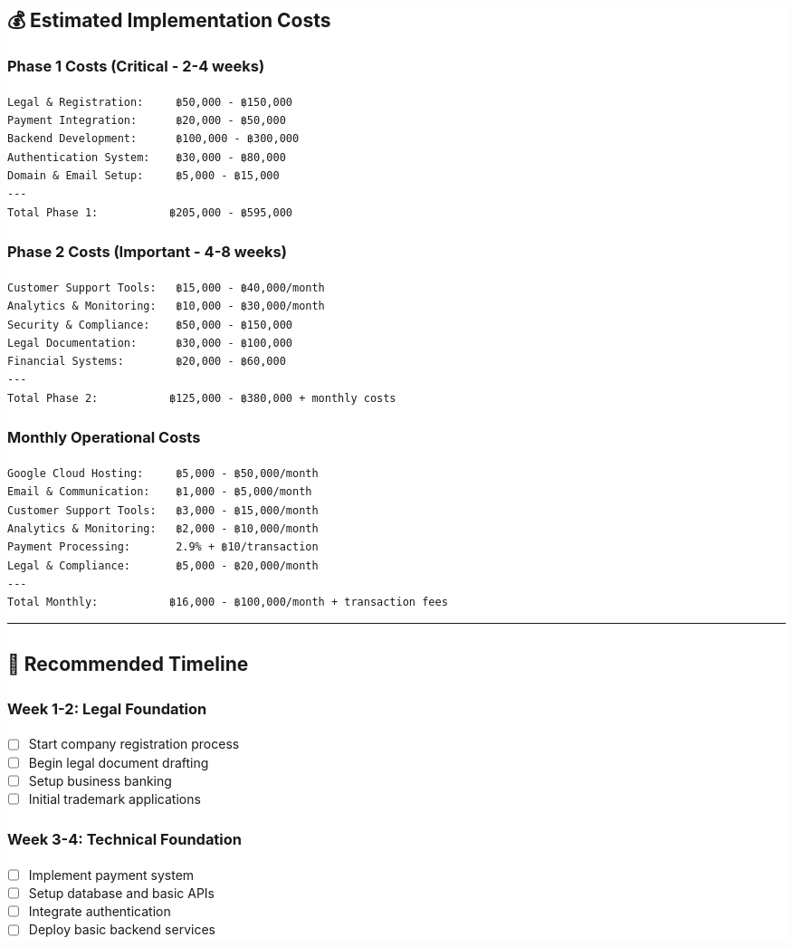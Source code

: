 ## 💰 **Estimated Implementation Costs**

### **Phase 1 Costs (Critical - 2-4 weeks)**
```
Legal & Registration:     ฿50,000 - ฿150,000
Payment Integration:      ฿20,000 - ฿50,000
Backend Development:      ฿100,000 - ฿300,000
Authentication System:    ฿30,000 - ฿80,000
Domain & Email Setup:     ฿5,000 - ฿15,000
---
Total Phase 1:           ฿205,000 - ฿595,000
```

### **Phase 2 Costs (Important - 4-8 weeks)**
```
Customer Support Tools:   ฿15,000 - ฿40,000/month
Analytics & Monitoring:   ฿10,000 - ฿30,000/month
Security & Compliance:    ฿50,000 - ฿150,000
Legal Documentation:      ฿30,000 - ฿100,000
Financial Systems:        ฿20,000 - ฿60,000
---
Total Phase 2:           ฿125,000 - ฿380,000 + monthly costs
```

### **Monthly Operational Costs**
```
Google Cloud Hosting:     ฿5,000 - ฿50,000/month
Email & Communication:    ฿1,000 - ฿5,000/month
Customer Support Tools:   ฿3,000 - ฿15,000/month
Analytics & Monitoring:   ฿2,000 - ฿10,000/month
Payment Processing:       2.9% + ฿10/transaction
Legal & Compliance:       ฿5,000 - ฿20,000/month
---
Total Monthly:           ฿16,000 - ฿100,000/month + transaction fees
```

---

## 📅 **Recommended Timeline**

### **Week 1-2: Legal Foundation**
- [ ] Start company registration process
- [ ] Begin legal document drafting
- [ ] Setup business banking
- [ ] Initial trademark applications

### **Week 3-4: Technical Foundation**
- [ ] Implement payment system
- [ ] Setup database and basic APIs
- [ ] Integrate authentication
- [ ] Deploy basic backend services
